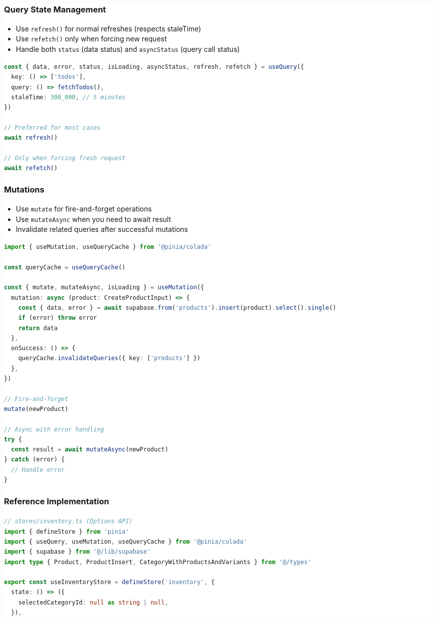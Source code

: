 ### Query State Management
- Use `refresh()` for normal refreshes (respects staleTime)
- Use `refetch()` only when forcing new request
- Handle both `status` (data status) and `asyncStatus` (query call status)

```typescript
const { data, error, status, isLoading, asyncStatus, refresh, refetch } = useQuery({
  key: () => ['todos'],
  query: () => fetchTodos(),
  staleTime: 300_000, // 5 minutes
})

// Preferred for most cases
await refresh()

// Only when forcing fresh request
await refetch()
```

### Mutations
- Use `mutate` for fire-and-forget operations
- Use `mutateAsync` when you need to await result
- Invalidate related queries after successful mutations

```typescript
import { useMutation, useQueryCache } from '@pinia/colada'

const queryCache = useQueryCache()

const { mutate, mutateAsync, isLoading } = useMutation({
  mutation: async (product: CreateProductInput) => {
    const { data, error } = await supabase.from('products').insert(product).select().single()
    if (error) throw error
    return data
  },
  onSuccess: () => {
    queryCache.invalidateQueries({ key: ['products'] })
  },
})

// Fire-and-forget
mutate(newProduct)

// Async with error handling
try {
  const result = await mutateAsync(newProduct)
} catch (error) {
  // Handle error
}
```

### Reference Implementation
```typescript
// stores/inventory.ts (Options API)
import { defineStore } from 'pinia'
import { useQuery, useMutation, useQueryCache } from '@pinia/colada'
import { supabase } from '@/lib/supabase'
import type { Product, ProductInsert, CategoryWithProductsAndVariants } from '@/types'

export const useInventoryStore = defineStore('inventory', {
  state: () => ({
    selectedCategoryId: null as string | null,
  }),

```